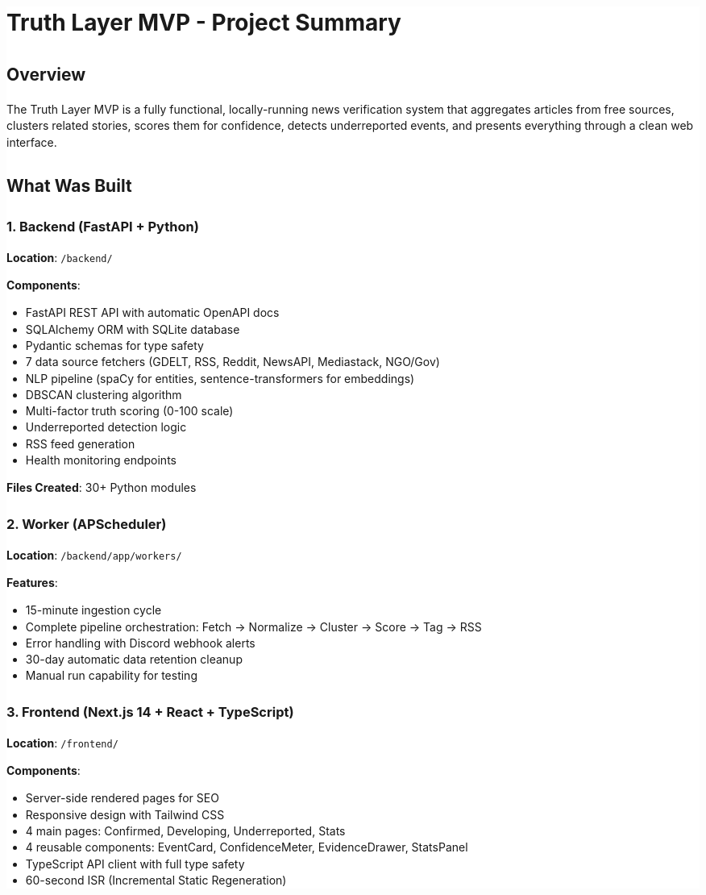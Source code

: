 # Truth Layer MVP - Project Summary

## Overview

The Truth Layer MVP is a fully functional, locally-running news verification system that aggregates articles from free sources, clusters related stories, scores them for confidence, detects underreported events, and presents everything through a clean web interface.

## What Was Built

### 1. Backend (FastAPI + Python)

**Location**: `/backend/`

**Components**:
- FastAPI REST API with automatic OpenAPI docs
- SQLAlchemy ORM with SQLite database
- Pydantic schemas for type safety
- 7 data source fetchers (GDELT, RSS, Reddit, NewsAPI, Mediastack, NGO/Gov)
- NLP pipeline (spaCy for entities, sentence-transformers for embeddings)
- DBSCAN clustering algorithm
- Multi-factor truth scoring (0-100 scale)
- Underreported detection logic
- RSS feed generation
- Health monitoring endpoints

**Files Created**: 30+ Python modules

### 2. Worker (APScheduler)

**Location**: `/backend/app/workers/`

**Features**:
- 15-minute ingestion cycle
- Complete pipeline orchestration: Fetch → Normalize → Cluster → Score → Tag → RSS
- Error handling with Discord webhook alerts
- 30-day automatic data retention cleanup
- Manual run capability for testing

### 3. Frontend (Next.js 14 + React + TypeScript)

**Location**: `/frontend/`

**Components**:
- Server-side rendered pages for SEO
- Responsive design with Tailwind CSS
- 4 main pages: Confirmed, Developing, Underreported, Stats
- 4 reusable components: EventCard, ConfidenceMeter, EvidenceDrawer, StatsPanel
- TypeScript API client with full type safety
- 60-second ISR (Incremental Static Regeneration)
